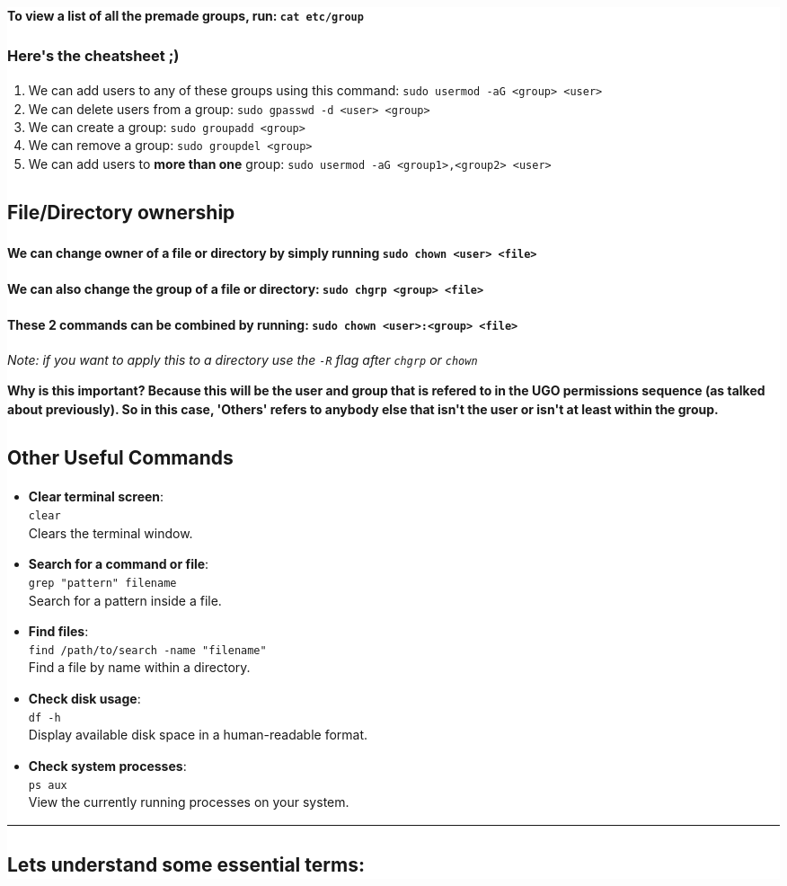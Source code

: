 #### To view a list of all the premade groups, run: `cat etc/group`

### Here's the cheatsheet ;)

1. We can add users to any of these groups using this command: `sudo usermod -aG <group> <user>` 
2. We can delete users from a group: `sudo gpasswd -d <user> <group>`
3. We can create a group: `sudo groupadd <group>`
4. We can remove a group: `sudo groupdel <group>`
5. We can add users to **more than one** group: `sudo usermod -aG <group1>,<group2> <user>`

## File/Directory ownership

#### We can change owner of a file or directory by simply running `sudo chown <user> <file>`
#### We can also change the group of a file or directory: `sudo chgrp <group> <file>`
#### These 2 commands can be combined by running: `sudo chown <user>:<group> <file>`
*Note: if you want to apply this to a directory use the `-R` flag after `chgrp` or `chown`*


**Why is this important? Because this will be the user and group that is refered to in the UGO permissions sequence (as talked about previously). So in this case, 'Others' refers to anybody else that isn't the user or isn't at least within the group.**




## Other Useful Commands

- **Clear terminal screen**:  
  `clear`  
  Clears the terminal window.

- **Search for a command or file**:  
  `grep "pattern" filename`  
  Search for a pattern inside a file.

- **Find files**:  
  `find /path/to/search -name "filename"`  
  Find a file by name within a directory.

- **Check disk usage**:  
  `df -h`  
  Display available disk space in a human-readable format.

- **Check system processes**:  
  `ps aux`  
  View the currently running processes on your system.

---

## Lets understand some essential terms: 
